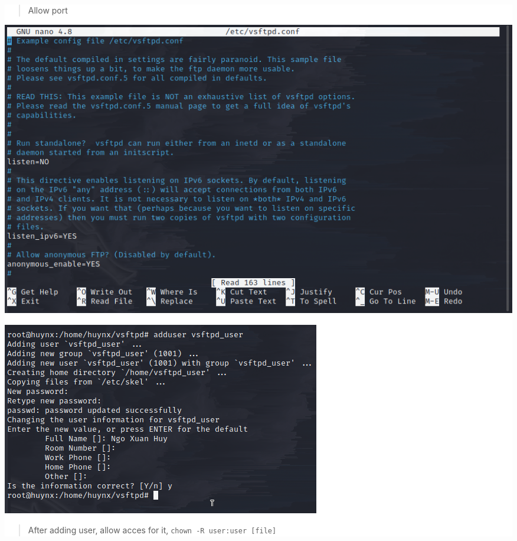 > Allow port

![configure vsftpd](images/ubuntu/Compile/nginx/configureVSFTPD.png)

![add User](images/ubuntu/Compile/nginx/addUser.png)

> After adding user, allow acces for it, `chown -R user:user [file]`
